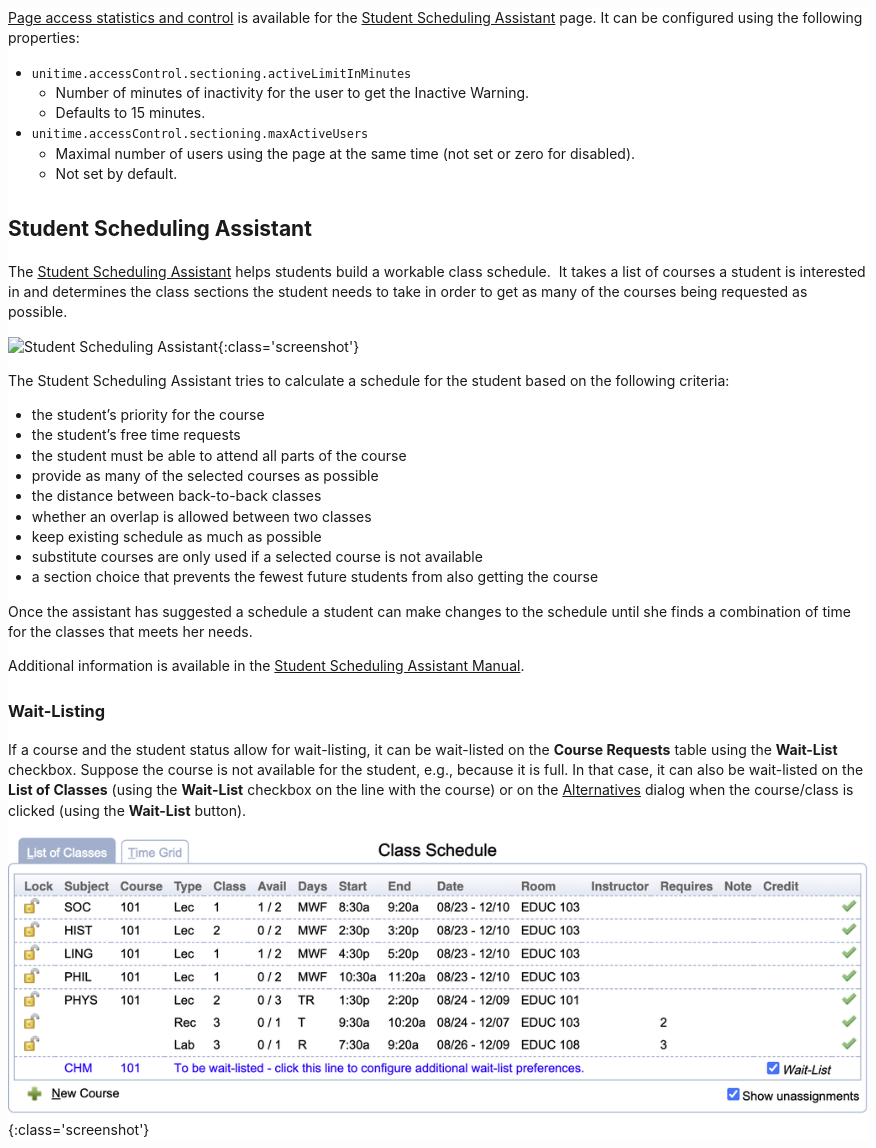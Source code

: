 [Page access statistics and control](../access-statistics) is available for the [Student Scheduling Assistant](../student-scheduling-assistant) page. It can be configured using the following properties:
* `unitime.accessControl.sectioning.activeLimitInMinutes`
    * Number of minutes of inactivity for the user to get the Inactive Warning.
    * Defaults to 15 minutes.
* `unitime.accessControl.sectioning.maxActiveUsers`
    * Maximal number of users using the page at the same time (not set or zero for disabled).
    * Not set by default.

## Student Scheduling Assistant

The [Student Scheduling Assistant](../student-scheduling-assistant) helps students build a workable class schedule.  It takes a list of courses a student is interested in and determines the class sections the student needs to take in order to get as many of the courses being requested as possible.

![Student Scheduling Assistant](../images/student-scheduling-assistant-4.png){:class='screenshot'}

The Student Scheduling Assistant tries to calculate a schedule for the student based on the following criteria:

* the student’s priority for the course
* the student’s free time requests
* the student must be able to attend all parts of the course
* provide as many of the selected courses as possible
* the distance between back-to-back classes
* whether an overlap is allowed between two classes
* keep existing schedule as much as possible
* substitute courses are only used if a selected course is not available
* a section choice that prevents the fewest future students from also getting the course

Once the assistant has suggested a schedule a student can make changes to the schedule until she finds a combination of time for the classes that meets her needs.

Additional information is available in the [Student Scheduling Assistant Manual](scheduling-assistant).


### Wait-Listing

If a course and the student status allow for wait-listing, it can be wait-listed on the **Course Requests** table using the **Wait-List** checkbox. Suppose the course is not available for the student, e.g., because it is full. In that case, it can also be wait-listed on the **List of Classes** (using the **Wait-List** checkbox on the line with the course) or on the [Alternatives](../alternatives-for-class) dialog when the course/class is clicked (using the **Wait-List** button).

![Student Scheduling Assistant](../images/student-scheduling-assistant-6.png){:class='screenshot'}
